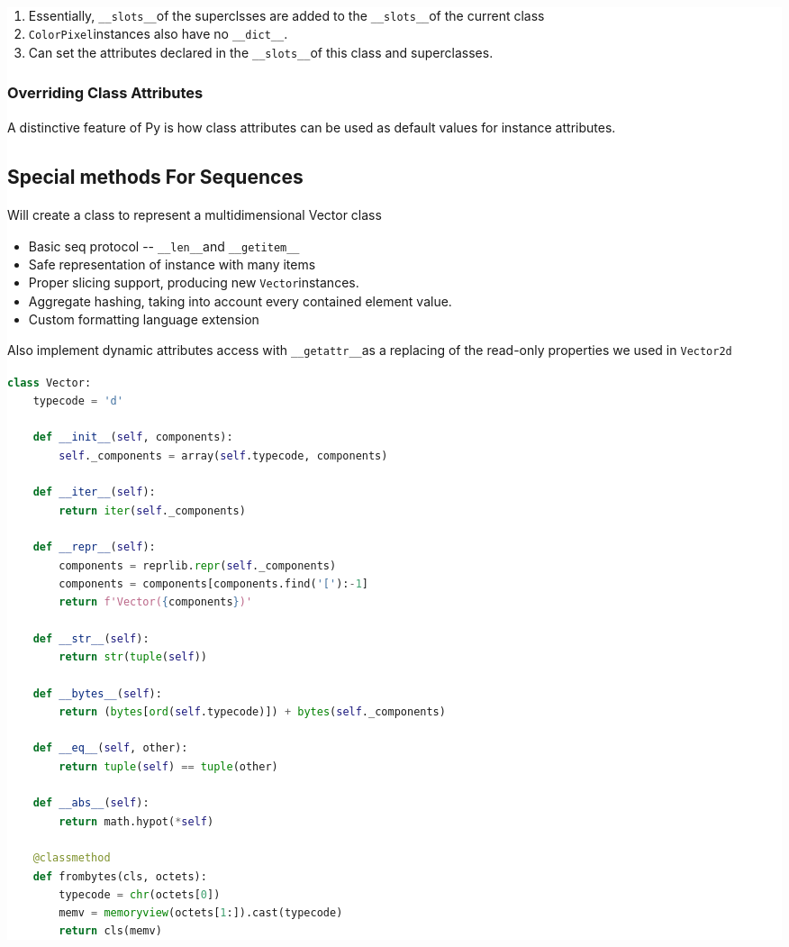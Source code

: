 1. Essentially, `__slots__`of the superclsses are added to the `__slots__`of the current class
2. `ColorPixel`instances also have no `__dict__`.
3. Can set the attributes declared in the `__slots__`of this class and superclasses.

### Overriding Class Attributes

A distinctive feature of Py is how class attributes can be used as default values for instance attributes.

## Special methods For Sequences

Will create a class to represent a multidimensional Vector class 

- Basic seq protocol -- `__len__`and `__getitem__`
- Safe representation of instance with many items
- Proper slicing support, producing new `Vector`instances.
- Aggregate hashing, taking into account every contained element value.
- Custom formatting language extension

Also implement dynamic attributes access with `__getattr__`as a replacing of the read-only properties we used in `Vector2d`

```py
class Vector:
    typecode = 'd'

    def __init__(self, components):
        self._components = array(self.typecode, components)

    def __iter__(self):
        return iter(self._components)

    def __repr__(self):
        components = reprlib.repr(self._components)
        components = components[components.find('['):-1]
        return f'Vector({components})'

    def __str__(self):
        return str(tuple(self))

    def __bytes__(self):
        return (bytes[ord(self.typecode)]) + bytes(self._components)

    def __eq__(self, other):
        return tuple(self) == tuple(other)

    def __abs__(self):
        return math.hypot(*self)

    @classmethod
    def frombytes(cls, octets):
        typecode = chr(octets[0])
        memv = memoryview(octets[1:]).cast(typecode)
        return cls(memv)
```
